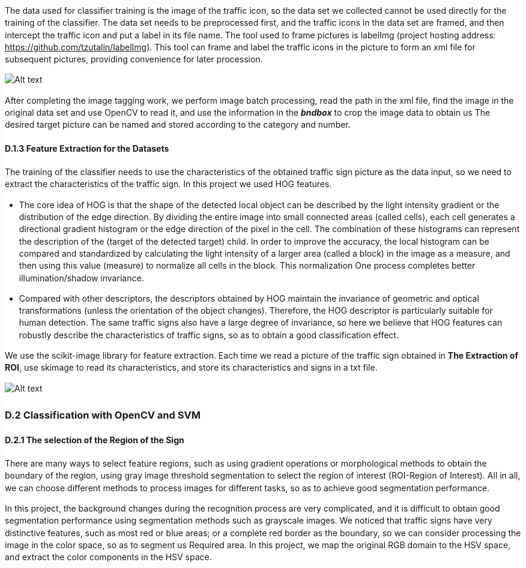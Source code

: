 The data used for classifier training is the image of the traffic icon, so the data set we collected cannot be used directly for the training of the classifier. The data set needs to be preprocessed first, and the traffic icons in the data set are framed, and then  intercept the traffic icon and put a label in its file name. The tool used to frame pictures is labelImg (project hosting address: https://github.com/tzutalin/labelImg). This tool can frame and label the traffic icons in the picture to form an xml file for subsequent pictures, providing convenience for later procession.

![Alt text](https://i.loli.net/2021/07/15/YPSwUCKIkRTWevl.png "Examples of xml files")

After completing the image tagging work, we perform image batch processing, read the path in the xml file, find the image in the original data set and use OpenCV to read it, and use the information in the ***bndbox*** to crop the image data to obtain us The desired target picture can be named and stored according to the category and number.

#### D.1.3 Feature Extraction for the Datasets

The training of the classifier needs to use the characteristics of the obtained traffic sign picture as the data input, so we need to extract the characteristics of the traffic sign. In this project we used HOG features.


+ The core idea of HOG is that the shape of the detected local object can be described by the light intensity gradient or the distribution of the edge direction. By dividing the entire image into small connected areas (called cells), each cell generates a directional gradient histogram or the edge direction of the pixel in the cell. The combination of these histograms can represent the description of the (target of the detected target) child. In order to improve the accuracy, the local histogram can be compared and standardized by calculating the light intensity of a larger area (called a block) in the image as a measure, and then using this value (measure) to normalize all cells in the block. This normalization One process completes better illumination/shadow invariance. 

+ Compared with other descriptors, the descriptors obtained by HOG maintain the invariance of geometric and optical transformations (unless the orientation of the object changes). Therefore, the HOG descriptor is particularly suitable for human detection. The same traffic signs also have a large degree of invariance, so here we believe that HOG features can robustly describe the characteristics of traffic signs, so as to obtain a good classification effect.

We use the scikit-image library for feature extraction. Each time we read a picture of the traffic sign obtained in **The Extraction of ROI**, use skimage to read its characteristics, and store its characteristics and signs in a txt file.

![Alt text](https://i.loli.net/2021/07/15/4uiASLXI5jpW1vq.png "Examples of features")

### D.2 Classification with OpenCV and SVM

#### D.2.1 The selection of the Region of the Sign

There are many ways to select feature regions, such as using gradient operations or morphological methods to obtain the boundary of the region, using gray image threshold segmentation to select the region of interest (ROI-Region of Interest). All in all, we can choose different methods to process images for different tasks, so as to achieve good segmentation performance.

In this project, the background changes during the recognition process are very complicated, and it is difficult to obtain good segmentation performance using segmentation methods such as grayscale images. We noticed that traffic signs have very distinctive features, such as most red or blue areas; or a complete red border as the boundary, so we can consider processing the image in the color space, so as to segment us Required area. In this project, we map the original RGB domain to the HSV space, and extract the color components in the HSV space.
